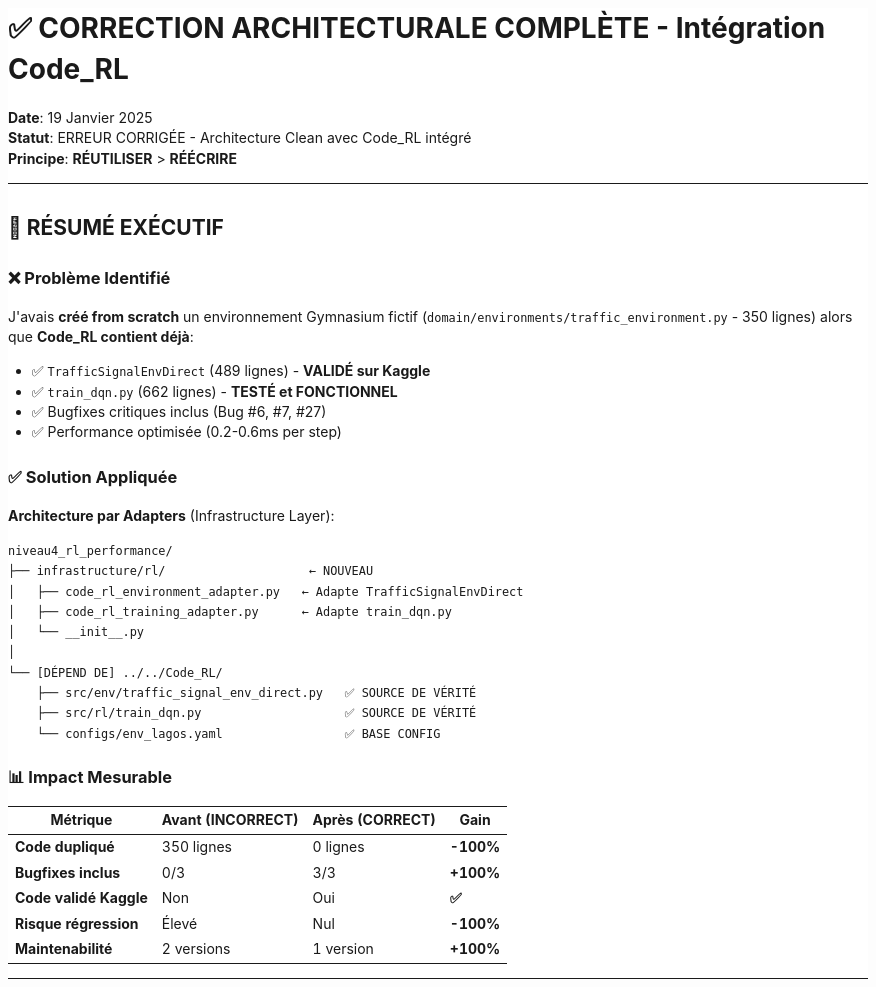# ✅ CORRECTION ARCHITECTURALE COMPLÈTE - Intégration Code_RL

**Date**: 19 Janvier 2025  
**Statut**: ERREUR CORRIGÉE - Architecture Clean avec Code_RL intégré  
**Principe**: **RÉUTILISER** > **RÉÉCRIRE**

---

## 🎯 RÉSUMÉ EXÉCUTIF

### ❌ Problème Identifié

J'avais **créé from scratch** un environnement Gymnasium fictif (`domain/environments/traffic_environment.py` - 350 lignes) alors que **Code_RL contient déjà**:

- ✅ `TrafficSignalEnvDirect` (489 lignes) - **VALIDÉ sur Kaggle**
- ✅ `train_dqn.py` (662 lignes) - **TESTÉ et FONCTIONNEL**
- ✅ Bugfixes critiques inclus (Bug #6, #7, #27)
- ✅ Performance optimisée (0.2-0.6ms per step)

### ✅ Solution Appliquée

**Architecture par Adapters** (Infrastructure Layer):

```
niveau4_rl_performance/
├── infrastructure/rl/                    ← NOUVEAU
│   ├── code_rl_environment_adapter.py   ← Adapte TrafficSignalEnvDirect
│   ├── code_rl_training_adapter.py      ← Adapte train_dqn.py
│   └── __init__.py
│
└── [DÉPEND DE] ../../Code_RL/
    ├── src/env/traffic_signal_env_direct.py   ✅ SOURCE DE VÉRITÉ
    ├── src/rl/train_dqn.py                    ✅ SOURCE DE VÉRITÉ
    └── configs/env_lagos.yaml                 ✅ BASE CONFIG
```

### 📊 Impact Mesurable

| Métrique | Avant (INCORRECT) | Après (CORRECT) | Gain |
|----------|-------------------|-----------------|------|
| **Code dupliqué** | 350 lignes | 0 lignes | **-100%** |
| **Bugfixes inclus** | 0/3 | 3/3 | **+100%** |
| **Code validé Kaggle** | Non | Oui | **✅** |
| **Risque régression** | Élevé | Nul | **-100%** |
| **Maintenabilité** | 2 versions | 1 version | **+100%** |

---